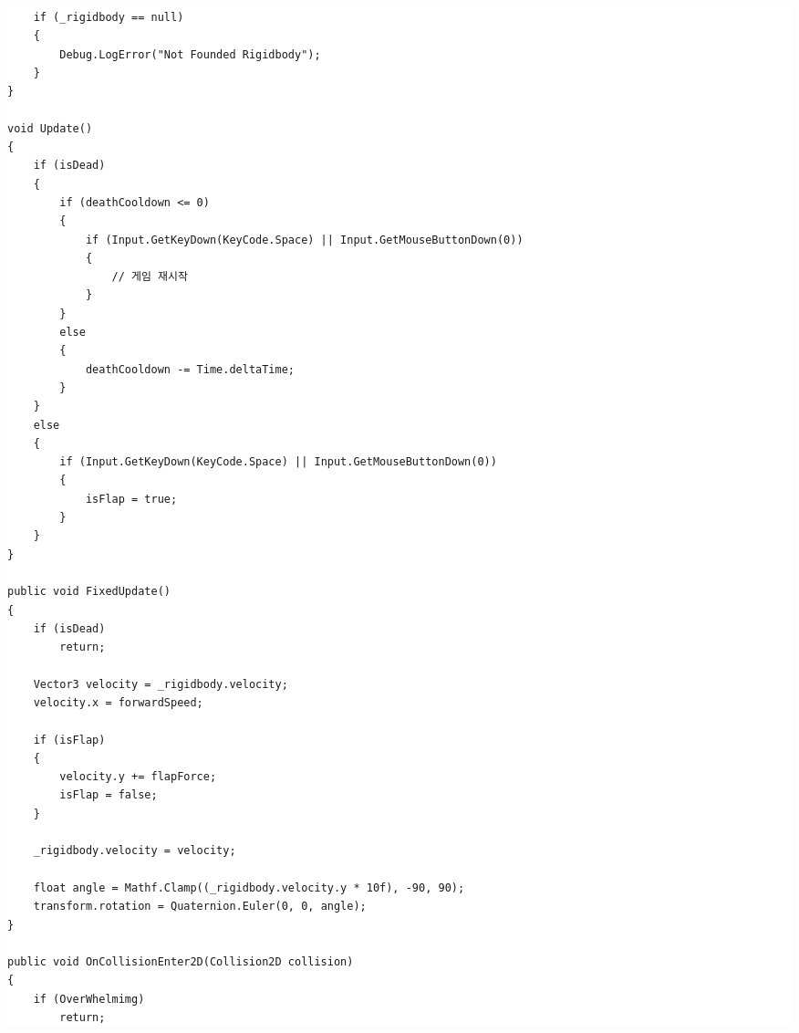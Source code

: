         if (_rigidbody == null)
        {
            Debug.LogError("Not Founded Rigidbody");
        }
    }

    void Update()
    {
        if (isDead)
        {
            if (deathCooldown <= 0)
            {
                if (Input.GetKeyDown(KeyCode.Space) || Input.GetMouseButtonDown(0))
                {
                    // 게임 재시작
                }
            }
            else
            {
                deathCooldown -= Time.deltaTime;
            }
        }
        else
        {
            if (Input.GetKeyDown(KeyCode.Space) || Input.GetMouseButtonDown(0))
            {
                isFlap = true;
            }
        }
    }

    public void FixedUpdate()
    {
        if (isDead)
            return;

        Vector3 velocity = _rigidbody.velocity;
        velocity.x = forwardSpeed;

        if (isFlap)
        {
            velocity.y += flapForce;
            isFlap = false;
        }

        _rigidbody.velocity = velocity;

        float angle = Mathf.Clamp((_rigidbody.velocity.y * 10f), -90, 90);
        transform.rotation = Quaternion.Euler(0, 0, angle);
    }

    public void OnCollisionEnter2D(Collision2D collision)
    {
        if (OverWhelmimg)
            return;
